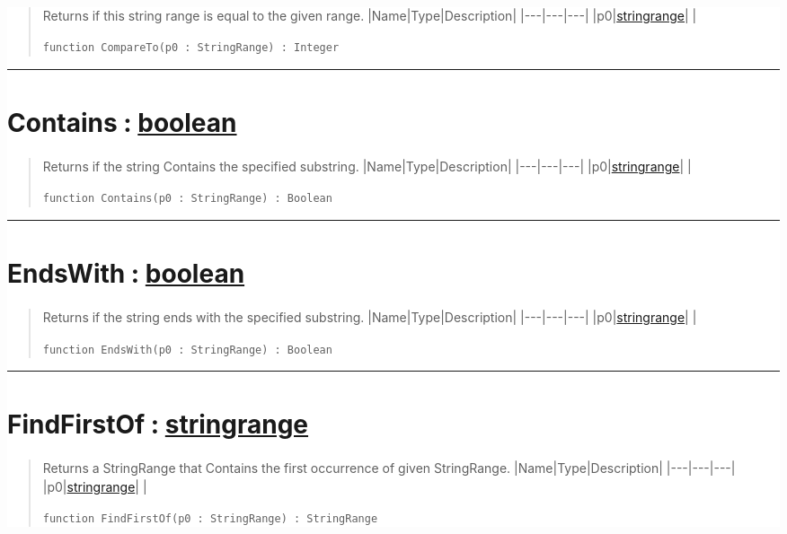 > Returns if this string range is equal to the given range.
> |Name|Type|Description|
> |---|---|---|
> |p0|[stringrange](https://github.com/PlasmaEngine/PlasmaDocs/blob/master/code_reference/lightning_base_types/stringrange.markdown)| |
> ``` lang=cpp, name=Lightning
> function CompareTo(p0 : StringRange) : Integer
> ``` 


---  
 #  Contains : [boolean](https://github.com/PlasmaEngine/PlasmaDocs/blob/master/code_reference/lightning_base_types/boolean.markdown)

> Returns if the string Contains the specified substring.
> |Name|Type|Description|
> |---|---|---|
> |p0|[stringrange](https://github.com/PlasmaEngine/PlasmaDocs/blob/master/code_reference/lightning_base_types/stringrange.markdown)| |
> ``` lang=cpp, name=Lightning
> function Contains(p0 : StringRange) : Boolean
> ``` 


---  
 #  EndsWith : [boolean](https://github.com/PlasmaEngine/PlasmaDocs/blob/master/code_reference/lightning_base_types/boolean.markdown)

> Returns if the string ends with the specified substring.
> |Name|Type|Description|
> |---|---|---|
> |p0|[stringrange](https://github.com/PlasmaEngine/PlasmaDocs/blob/master/code_reference/lightning_base_types/stringrange.markdown)| |
> ``` lang=cpp, name=Lightning
> function EndsWith(p0 : StringRange) : Boolean
> ``` 


---  
 #  FindFirstOf : [stringrange](https://github.com/PlasmaEngine/PlasmaDocs/blob/master/code_reference/lightning_base_types/stringrange.markdown)

> Returns a StringRange that Contains the first occurrence of given StringRange.
> |Name|Type|Description|
> |---|---|---|
> |p0|[stringrange](https://github.com/PlasmaEngine/PlasmaDocs/blob/master/code_reference/lightning_base_types/stringrange.markdown)| |
> ``` lang=cpp, name=Lightning
> function FindFirstOf(p0 : StringRange) : StringRange
> ``` 
